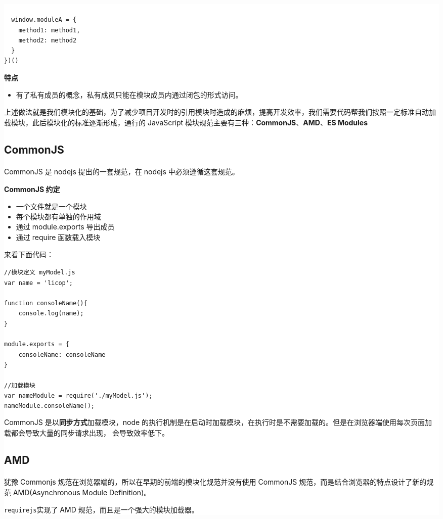 ```

  window.moduleA = {
    method1: method1,
    method2: method2
  }
})()

```

**特点**

- 有了私有成员的概念，私有成员只能在模块成员内通过闭包的形式访问。

上述做法就是我们模块化的基础，为了减少项目开发时的引用模块时造成的麻烦，提高开发效率，我们需要代码帮我们按照一定标准自动加载模块，此后模块化的标准逐渐形成，通行的 JavaScript 模块规范主要有三种：**CommonJS**、**AMD**、**ES Modules**

## CommonJS

CommonJS 是 nodejs 提出的一套规范，在 nodejs 中必须遵循这套规范。

**CommonJS 约定**

- 一个文件就是一个模块
- 每个模块都有单独的作用域
- 通过 module.exports 导出成员
- 通过 require 函数载入模块

来看下面代码：

```
//模块定义 myModel.js
var name = 'licop';

function consoleName(){
    console.log(name);
}

module.exports = {
    consoleName: consoleName
}

//加载模块
var nameModule = require('./myModel.js');
nameModule.consoleName();

```

CommonJS 是以**同步方式**加载模块，node 的执行机制是在启动时加载模块，在执行时是不需要加载的。但是在浏览器端使用每次页面加载都会导致大量的同步请求出现， 会导致效率低下。

## AMD

犹豫 Commonjs 规范在浏览器端的，所以在早期的前端的模块化规范并没有使用 CommonJS 规范，而是结合浏览器的特点设计了新的规范 AMD(Asynchronous Module Definition)。

`requirejs`实现了 AMD 规范，而且是一个强大的模块加载器。
